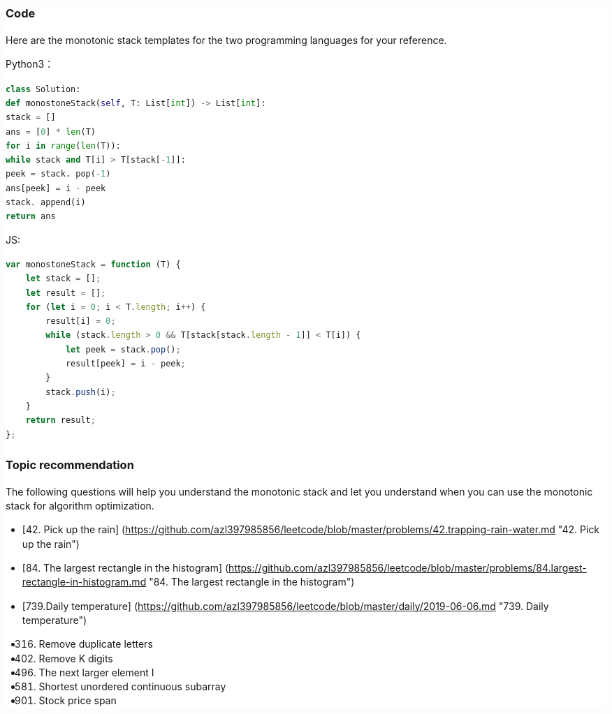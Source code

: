 ### Code

Here are the monotonic stack templates for the two programming languages for your reference.

Python3：

```py
class Solution:
def monostoneStack(self, T: List[int]) -> List[int]:
stack = []
ans = [0] * len(T)
for i in range(len(T)):
while stack and T[i] > T[stack[-1]]:
peek = stack. pop(-1)
ans[peek] = i - peek
stack. append(i)
return ans
```

JS:

```js
var monostoneStack = function (T) {
	let stack = [];
	let result = [];
	for (let i = 0; i < T.length; i++) {
		result[i] = 0;
		while (stack.length > 0 && T[stack[stack.length - 1]] < T[i]) {
			let peek = stack.pop();
			result[peek] = i - peek;
		}
		stack.push(i);
	}
	return result;
};
```

### Topic recommendation

The following questions will help you understand the monotonic stack and let you understand when you can use the monotonic stack for algorithm optimization.

- [42. Pick up the rain] (https://github.com/azl397985856/leetcode/blob/master/problems/42.trapping-rain-water.md "42. Pick up the rain")
- [84. The largest rectangle in the histogram] (https://github.com/azl397985856/leetcode/blob/master/problems/84.largest-rectangle-in-histogram.md "84. The largest rectangle in the histogram")
- [739.Daily temperature] (https://github.com/azl397985856/leetcode/blob/master/daily/2019-06-06.md "739. Daily temperature")

- 316. Remove duplicate letters
- 402. Remove K digits
- 496. The next larger element I
- 581. Shortest unordered continuous subarray
- 901. Stock price span
